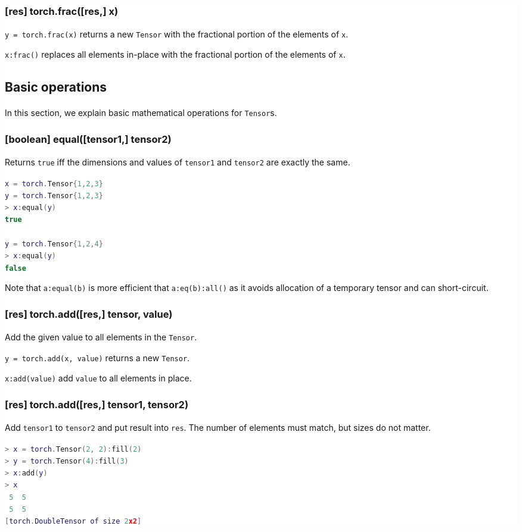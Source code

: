 
<a name="torch.frac"></a>
### [res] torch.frac([res,] x) ###
<a name="torch.frac"></a>

`y = torch.frac(x)` returns a new `Tensor` with the fractional portion of the elements of `x`.

`x:frac()` replaces all elements in-place with the fractional portion of the elements of `x`.


<a name="torch.basicoperations.dok"></a>
## Basic operations ##

In this section, we explain basic mathematical operations for `Tensor`s.

<a name="torch.equal"></a>
### [boolean] equal([tensor1,] tensor2) ###
<a name="torch.equal"></a>

Returns `true` iff the dimensions and values of `tensor1` and `tensor2` are exactly the same.

```lua
x = torch.Tensor{1,2,3}
y = torch.Tensor{1,2,3}
> x:equal(y)
true

y = torch.Tensor{1,2,4}
> x:equal(y)
false
```

Note that `a:equal(b)` is more efficient that `a:eq(b):all()` as it avoids allocation of a temporary tensor and can short-circuit.

<a name="torch.add"></a>
### [res] torch.add([res,] tensor, value) ###
<a name="torch.add"></a>

Add the given value to all elements in the `Tensor`.

`y = torch.add(x, value)` returns a new `Tensor`.

`x:add(value)` add `value` to all elements in place.


<a name="torch.add"></a>
### [res] torch.add([res,] tensor1, tensor2) ###
<a name="torch.add"></a>

Add `tensor1` to `tensor2` and put result into `res`.
The number of elements must match, but sizes do not matter.

```lua
> x = torch.Tensor(2, 2):fill(2)
> y = torch.Tensor(4):fill(3)
> x:add(y)
> x
 5  5
 5  5
[torch.DoubleTensor of size 2x2]
```
